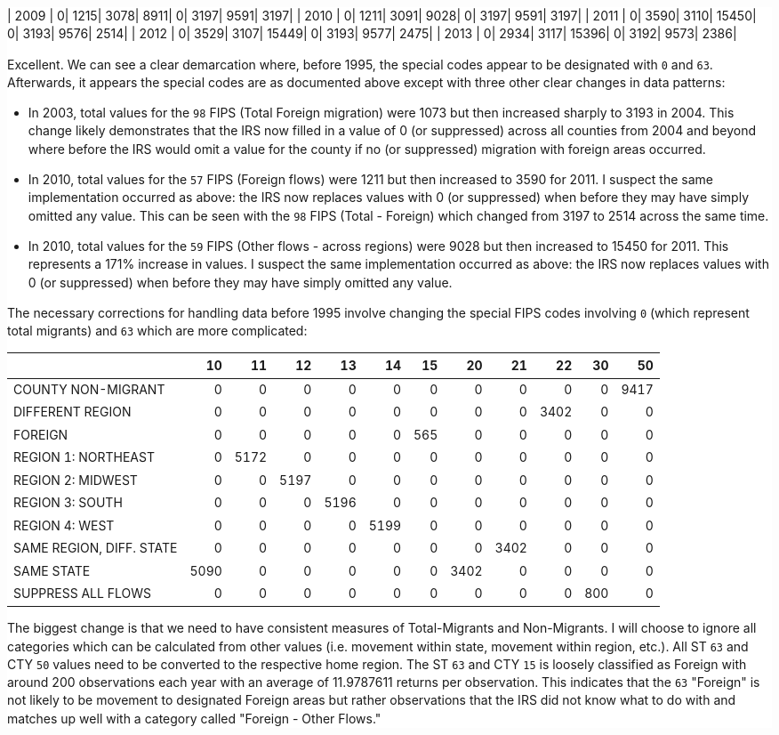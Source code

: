 | 2009 |     0|  1215|  3078|   8911|      0|  3197|  9591|  3197|
| 2010 |     0|  1211|  3091|   9028|      0|  3197|  9591|  3197|
| 2011 |     0|  3590|  3110|  15450|      0|  3193|  9576|  2514|
| 2012 |     0|  3529|  3107|  15449|      0|  3193|  9577|  2475|
| 2013 |     0|  2934|  3117|  15396|      0|  3192|  9573|  2386|

Excellent. We can see a clear demarcation where, before 1995, the special codes appear to be designated with `0` and `63`. Afterwards, it appears the special codes are as documented above except with three other clear changes in data patterns:

-   In 2003, total values for the `98` FIPS (Total Foreign migration) were 1073 but then increased sharply to 3193 in 2004. This change likely demonstrates that the IRS now filled in a value of 0 (or suppressed) across all counties from 2004 and beyond where before the IRS would omit a value for the county if no (or suppressed) migration with foreign areas occurred.

-   In 2010, total values for the `57` FIPS (Foreign flows) were 1211 but then increased to 3590 for 2011. I suspect the same implementation occurred as above: the IRS now replaces values with 0 (or suppressed) when before they may have simply omitted any value. This can be seen with the `98` FIPS (Total - Foreign) which changed from 3197 to 2514 across the same time.

-   In 2010, total values for the `59` FIPS (Other flows - across regions) were 9028 but then increased to 15450 for 2011. This represents a 171% increase in values. I suspect the same implementation occurred as above: the IRS now replaces values with 0 (or suppressed) when before they may have simply omitted any value.

The necessary corrections for handling data before 1995 involve changing the special FIPS codes involving `0` (which represent total migrants) and `63` which are more complicated:

|                          |    10|    11|    12|    13|    14|   15|    20|    21|    22|   30|    50|
|--------------------------|-----:|-----:|-----:|-----:|-----:|----:|-----:|-----:|-----:|----:|-----:|
| COUNTY NON-MIGRANT       |     0|     0|     0|     0|     0|    0|     0|     0|     0|    0|  9417|
| DIFFERENT REGION         |     0|     0|     0|     0|     0|    0|     0|     0|  3402|    0|     0|
| FOREIGN                  |     0|     0|     0|     0|     0|  565|     0|     0|     0|    0|     0|
| REGION 1: NORTHEAST      |     0|  5172|     0|     0|     0|    0|     0|     0|     0|    0|     0|
| REGION 2: MIDWEST        |     0|     0|  5197|     0|     0|    0|     0|     0|     0|    0|     0|
| REGION 3: SOUTH          |     0|     0|     0|  5196|     0|    0|     0|     0|     0|    0|     0|
| REGION 4: WEST           |     0|     0|     0|     0|  5199|    0|     0|     0|     0|    0|     0|
| SAME REGION, DIFF. STATE |     0|     0|     0|     0|     0|    0|     0|  3402|     0|    0|     0|
| SAME STATE               |  5090|     0|     0|     0|     0|    0|  3402|     0|     0|    0|     0|
| SUPPRESS ALL FLOWS       |     0|     0|     0|     0|     0|    0|     0|     0|     0|  800|     0|

The biggest change is that we need to have consistent measures of Total-Migrants and Non-Migrants. I will choose to ignore all categories which can be calculated from other values (i.e. movement within state, movement within region, etc.). All ST `63` and CTY `50` values need to be converted to the respective home region. The ST `63` and CTY `15` is loosely classified as Foreign with around 200 observations each year with an average of 11.9787611 returns per observation. This indicates that the `63` "Foreign" is not likely to be movement to designated Foreign areas but rather observations that the IRS did not know what to do with and matches up well with a category called "Foreign - Other Flows."
